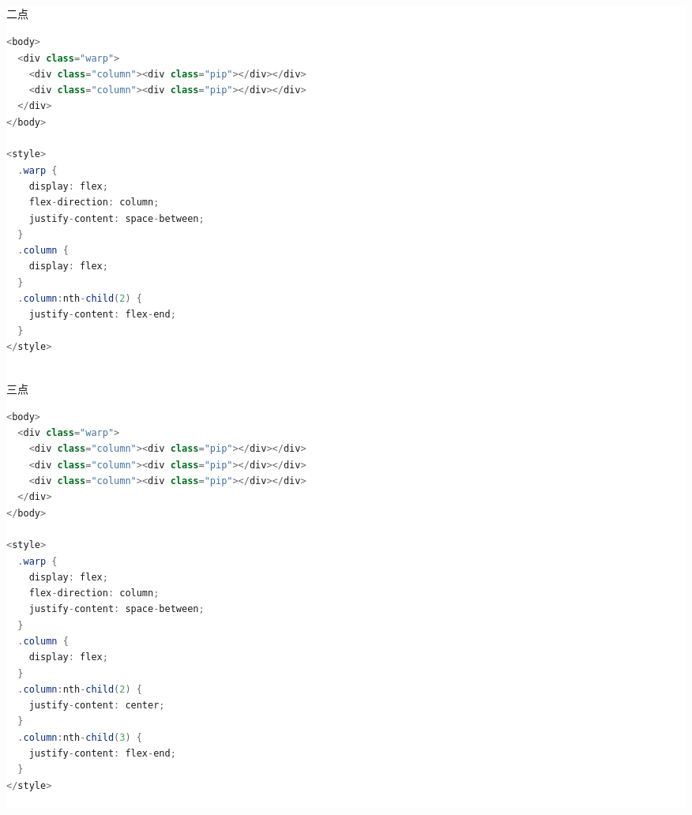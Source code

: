 二点

```java
<body>
  <div class="warp">
    <div class="column"><div class="pip"></div></div>
    <div class="column"><div class="pip"></div></div>
  </div>
</body>
​
<style>
  .warp {
    display: flex;
    flex-direction: column;
    justify-content: space-between;
  }
  .column {
    display: flex;
  }
  .column:nth-child(2) {
    justify-content: flex-end;
  }
</style>
​
```

三点

```java
<body>
  <div class="warp">
    <div class="column"><div class="pip"></div></div>
    <div class="column"><div class="pip"></div></div>
    <div class="column"><div class="pip"></div></div>
  </div>
</body>
​
<style>
  .warp {
    display: flex;
    flex-direction: column;
    justify-content: space-between;
  }
  .column {
    display: flex;
  }
  .column:nth-child(2) {
    justify-content: center;
  }
  .column:nth-child(3) {
    justify-content: flex-end;
  }
</style>
​
```

